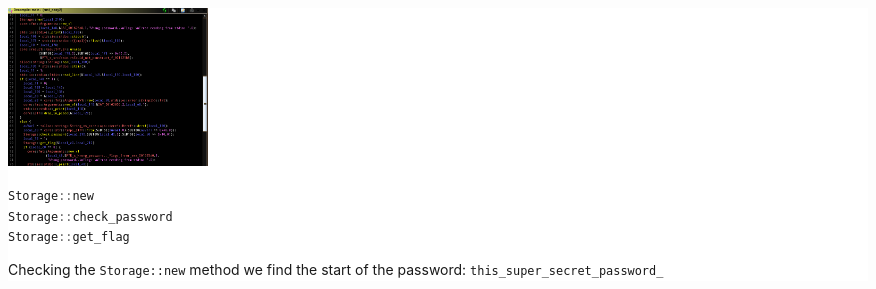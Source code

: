 <img src="https://raw.githubusercontent.com/mklarz/ctf-writeups/main/2020/etterretningstjenesten/cybertalent-winter/3_utfordringer/1_lett/rust_lett/screenshots/47b0f0f0c16a473680a1609914a65b5d.png" width="200">

```c
Storage::new
Storage::check_password
Storage::get_flag
```

Checking the `Storage::new` method we find the start of the password: `this_super_secret_password_`
